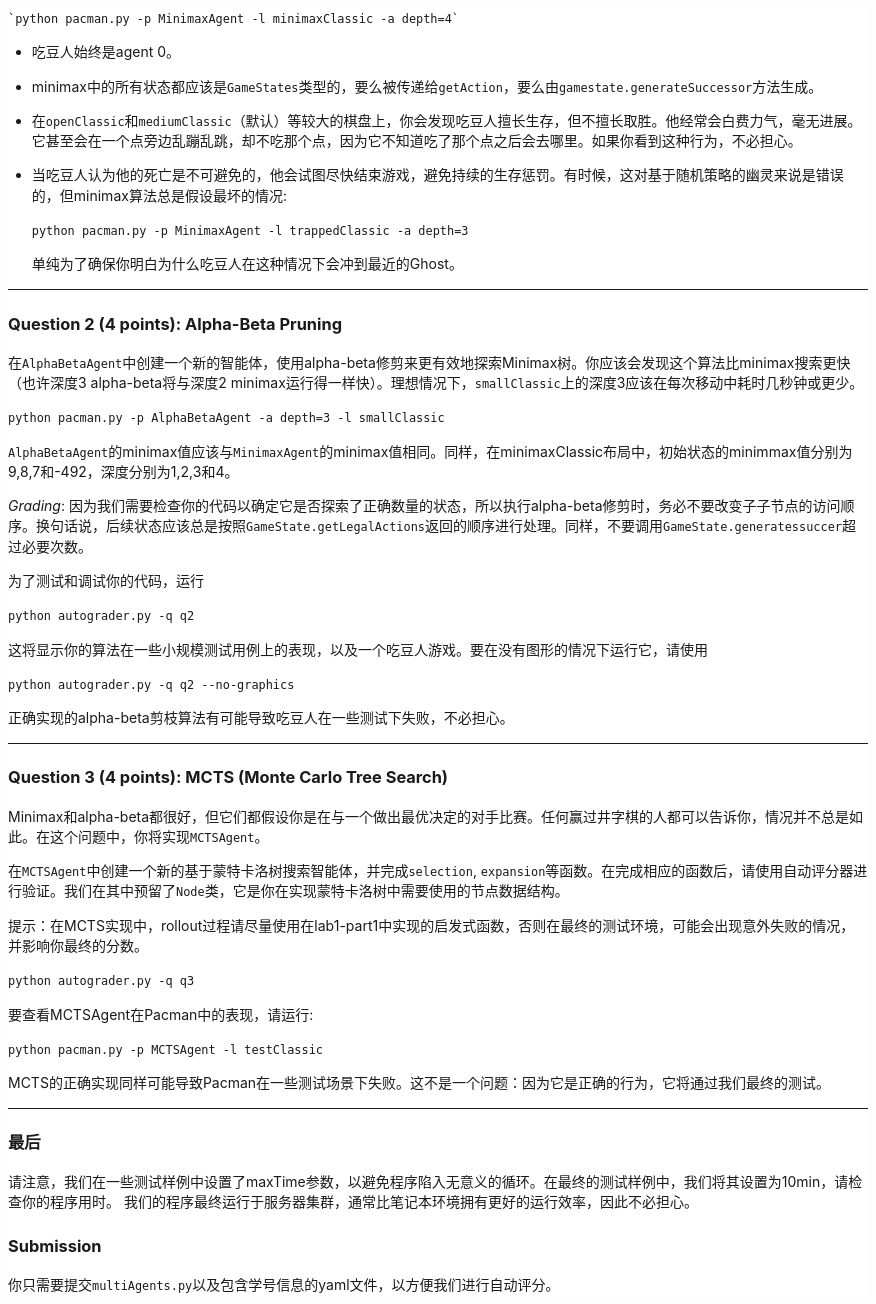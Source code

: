     `python pacman.py -p MinimaxAgent -l minimaxClassic -a depth=4`
    
* 吃豆人始终是agent 0。
* minimax中的所有状态都应该是`GameStates`类型的，要么被传递给`getAction`，要么由`gamestate.generateSuccessor`方法生成。
* 在`openClassic`和`mediumClassic`（默认）等较大的棋盘上，你会发现吃豆人擅长生存，但不擅长取胜。他经常会白费力气，毫无进展。它甚至会在一个点旁边乱蹦乱跳，却不吃那个点，因为它不知道吃了那个点之后会去哪里。如果你看到这种行为，不必担心。
* 当吃豆人认为他的死亡是不可避免的，他会试图尽快结束游戏，避免持续的生存惩罚。有时候，这对基于随机策略的幽灵来说是错误的，但minimax算法总是假设最坏的情况:
    
    `python pacman.py -p MinimaxAgent -l trappedClassic -a depth=3`
    
    单纯为了确保你明白为什么吃豆人在这种情况下会冲到最近的Ghost。

* * *

### <a name="Q2"></a> Question 2 (4 points): Alpha-Beta Pruning

在`AlphaBetaAgent`中创建一个新的智能体，使用alpha-beta修剪来更有效地探索Minimax树。你应该会发现这个算法比minimax搜索更快（也许深度3 alpha-beta将与深度2 minimax运行得一样快）。理想情况下，`smallClassic`上的深度3应该在每次移动中耗时几秒钟或更少。

`python pacman.py -p AlphaBetaAgent -a depth=3 -l smallClassic`

`AlphaBetaAgent`的minimax值应该与`MinimaxAgent`的minimax值相同。同样，在minimaxClassic布局中，初始状态的minimmax值分别为9,8,7和-492，深度分别为1,2,3和4。

_Grading_: 因为我们需要检查你的代码以确定它是否探索了正确数量的状态，所以执行alpha-beta修剪时，务必不要改变子子节点的访问顺序。换句话说，后续状态应该总是按照`GameState.getLegalActions`返回的顺序进行处理。同样，不要调用`GameState.generatessuccer`超过必要次数。


为了测试和调试你的代码，运行

`python autograder.py -q q2`

这将显示你的算法在一些小规模测试用例上的表现，以及一个吃豆人游戏。要在没有图形的情况下运行它，请使用

`python autograder.py -q q2 --no-graphics`

正确实现的alpha-beta剪枝算法有可能导致吃豆人在一些测试下失败，不必担心。

* * *

### <a name="Q3"></a> Question 3 (4 points): MCTS (Monte Carlo Tree Search)

Minimax和alpha-beta都很好，但它们都假设你是在与一个做出最优决定的对手比赛。任何赢过井字棋的人都可以告诉你，情况并不总是如此。在这个问题中，你将实现`MCTSAgent`。

在`MCTSAgent`中创建一个新的基于蒙特卡洛树搜索智能体，并完成`selection`, `expansion`等函数。在完成相应的函数后，请使用自动评分器进行验证。我们在其中预留了`Node`类，它是你在实现蒙特卡洛树中需要使用的节点数据结构。

提示：在MCTS实现中，rollout过程请尽量使用在lab1-part1中实现的启发式函数，否则在最终的测试环境，可能会出现意外失败的情况，并影响你最终的分数。

`python autograder.py -q q3`

要查看MCTSAgent在Pacman中的表现，请运行:

`python pacman.py -p MCTSAgent -l testClassic`

MCTS的正确实现同样可能导致Pacman在一些测试场景下失败。这不是一个问题：因为它是正确的行为，它将通过我们最终的测试。


* * *

### 最后

请注意，我们在一些测试样例中设置了maxTime参数，以避免程序陷入无意义的循环。在最终的测试样例中，我们将其设置为10min，请检查你的程序用时。
我们的程序最终运行于服务器集群，通常比笔记本环境拥有更好的运行效率，因此不必担心。

### Submission

你只需要提交`multiAgents.py`以及包含学号信息的yaml文件，以方便我们进行自动评分。
